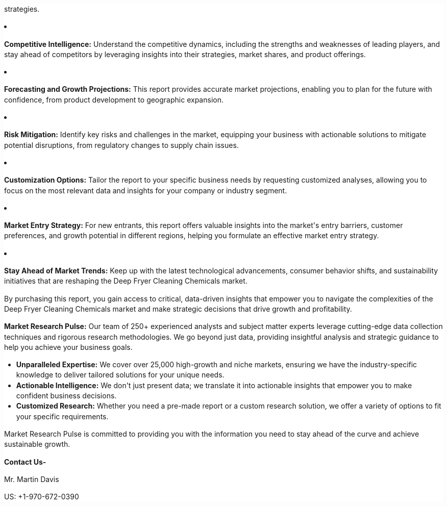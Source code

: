 strategies.</p></li><li><p><strong>Competitive Intelligence:</strong> Understand the competitive dynamics, including the strengths and weaknesses of leading players, and stay ahead of competitors by leveraging insights into their strategies, market shares, and product offerings.</p></li><li><p><strong>Forecasting and Growth Projections:</strong> This report provides accurate market projections, enabling you to plan for the future with confidence, from product development to geographic expansion.</p></li><li><p><strong>Risk Mitigation:</strong> Identify key risks and challenges in the market, equipping your business with actionable solutions to mitigate potential disruptions, from regulatory changes to supply chain issues.</p></li><li><p><strong>Customization Options:</strong> Tailor the report to your specific business needs by requesting customized analyses, allowing you to focus on the most relevant data and insights for your company or industry segment.</p></li><li><p><strong>Market Entry Strategy:</strong> For new entrants, this report offers valuable insights into the market's entry barriers, customer preferences, and growth potential in different regions, helping you formulate an effective market entry strategy.</p></li><li><p><strong>Stay Ahead of Market Trends:</strong> Keep up with the latest technological advancements, consumer behavior shifts, and sustainability initiatives that are reshaping the Deep Fryer Cleaning Chemicals market.</p></li></ol><p>By purchasing this report, you gain access to critical, data-driven insights that empower you to navigate the complexities of the Deep Fryer Cleaning Chemicals market and make strategic decisions that drive growth and profitability.</p><p><strong>Market Research Pulse:</strong>&nbsp;Our team of 250+ experienced analysts and subject matter experts leverage cutting-edge data collection techniques and rigorous research methodologies. We go beyond just data, providing insightful analysis and strategic guidance to help you achieve your business goals.</p><ul><li><strong>Unparalleled Expertise:</strong>&nbsp;We cover over 25,000 high-growth and niche markets, ensuring we have the industry-specific knowledge to deliver tailored solutions for your unique needs.</li><li><strong>Actionable Intelligence:</strong>&nbsp;We don't just present data; we translate it into actionable insights that empower you to make confident business decisions.</li><li><strong>Customized Research:</strong>&nbsp;Whether you need a pre-made report or a custom research solution, we offer a variety of options to fit your specific requirements.</li></ul><p>Market Research Pulse is committed to providing you with the information you need to stay ahead of the curve and achieve sustainable growth.</p><p><strong>Contact Us-</strong></p><p>Mr. Martin Davis</p><p>US: +1-970-672-0390</p>
